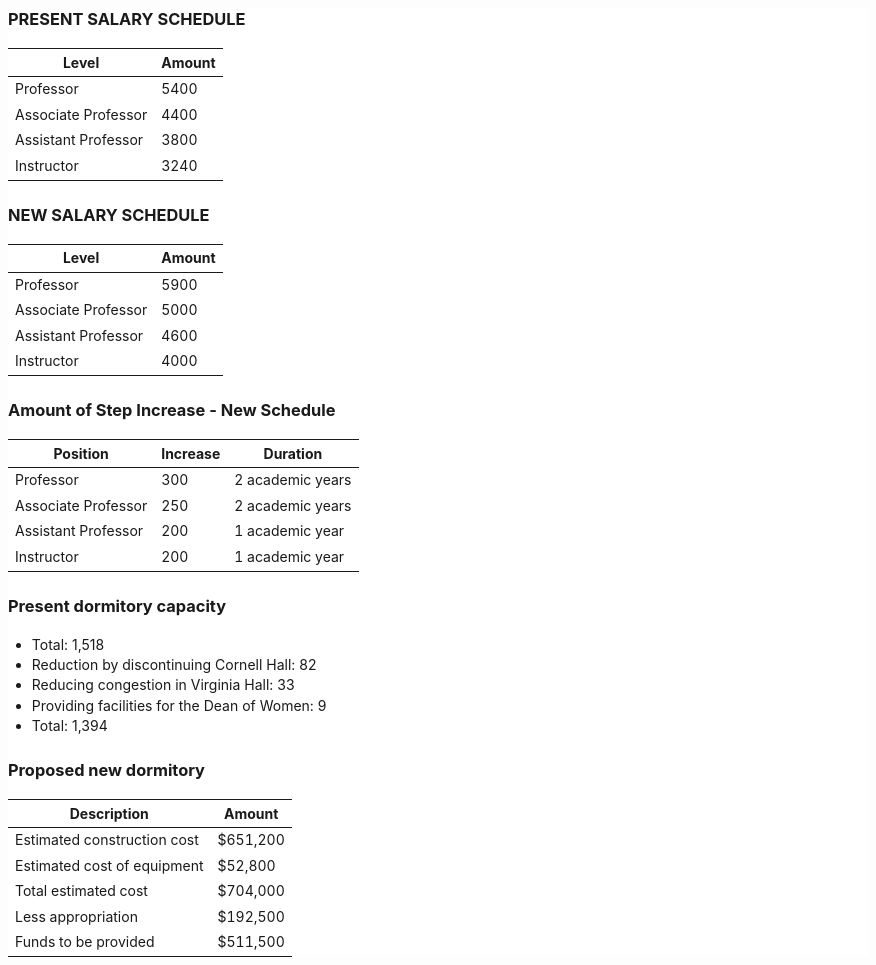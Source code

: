 ### PRESENT SALARY SCHEDULE

| Level               | Amount |
|---------------------|--------|
| Professor           | 5400   |
| Associate Professor  | 4400   |
| Assistant Professor  | 3800   |
| Instructor          | 3240   |

### NEW SALARY SCHEDULE

| Level               | Amount |
|---------------------|--------|
| Professor           | 5900   |
| Associate Professor  | 5000   |
| Assistant Professor  | 4600   |
| Instructor          | 4000   |

### Amount of Step Increase - New Schedule

| Position            | Increase | Duration        |
|---------------------|----------|------------------|
| Professor           | 300      | 2 academic years  |
| Associate Professor  | 250      | 2 academic years  |
| Assistant Professor  | 200      | 1 academic year   |
| Instructor          | 200      | 1 academic year   |

### Present dormitory capacity

* Total: 1,518
* Reduction by discontinuing Cornell Hall: 82
* Reducing congestion in Virginia Hall: 33
* Providing facilities for the Dean of Women: 9
* Total: 1,394

### Proposed new dormitory

| Description                     | Amount   |
|---------------------------------|----------|
| Estimated construction cost      | $651,200 |
| Estimated cost of equipment      | $52,800  |
| Total estimated cost             | $704,000 |
| Less appropriation               | $192,500 |
| Funds to be provided             | $511,500 |
